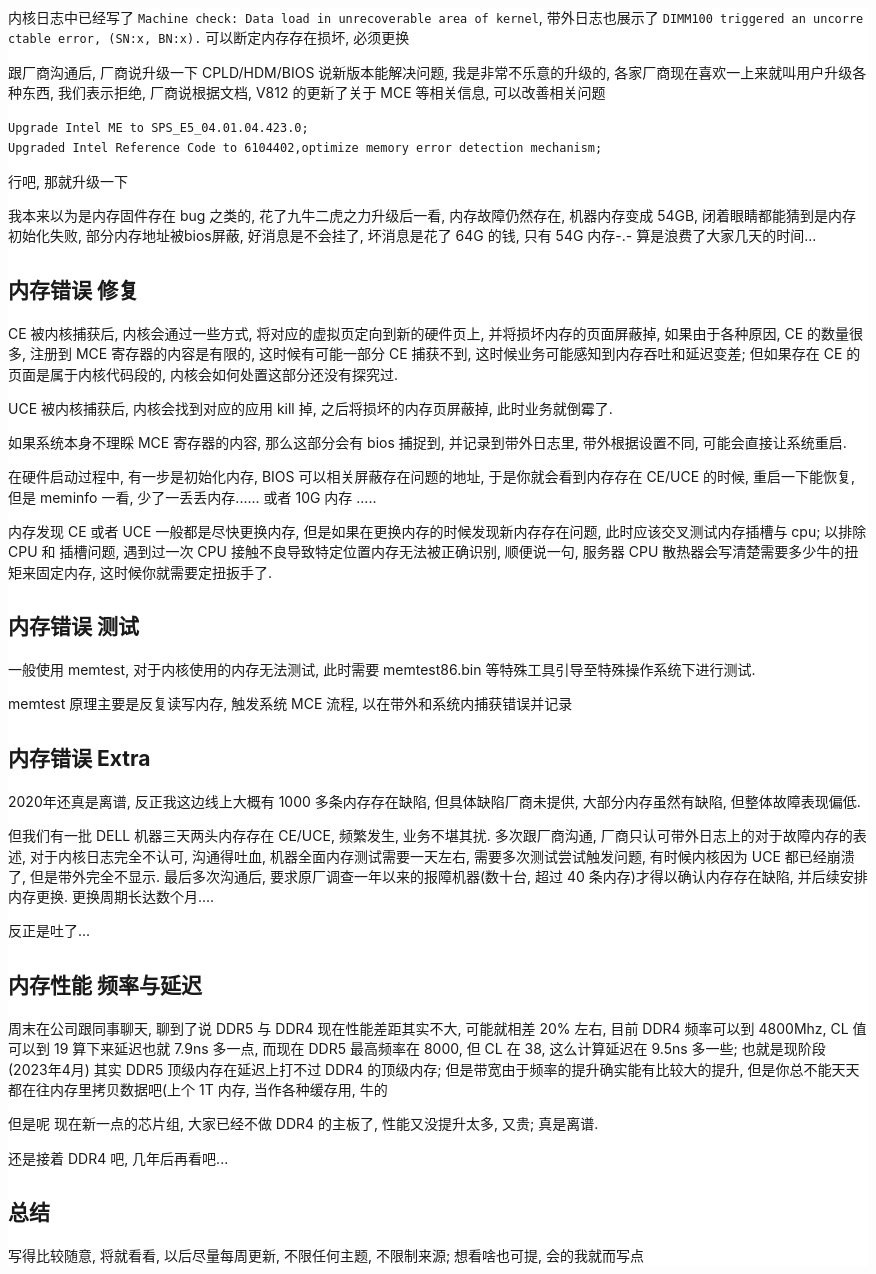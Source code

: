 内核日志中已经写了 `Machine check: Data load in unrecoverable area of kernel`, 带外日志也展示了 `DIMM100 triggered an uncorrectable error, (SN:x, BN:x).` 可以断定内存存在损坏, 必须更换

跟厂商沟通后, 厂商说升级一下 CPLD/HDM/BIOS 说新版本能解决问题, 我是非常不乐意的升级的, 各家厂商现在喜欢一上来就叫用户升级各种东西, 我们表示拒绝, 厂商说根据文档, V812 的更新了关于 MCE 等相关信息, 可以改善相关问题
```
Upgrade Intel ME to SPS_E5_04.01.04.423.0;
Upgraded Intel Reference Code to 6104402,optimize memory error detection mechanism;
```
行吧, 那就升级一下

我本来以为是内存固件存在 bug 之类的, 花了九牛二虎之力升级后一看, 内存故障仍然存在, 机器内存变成 54GB, 闭着眼睛都能猜到是内存初始化失败, 部分内存地址被bios屏蔽, 好消息是不会挂了, 坏消息是花了 64G 的钱, 只有 54G 内存-.- 算是浪费了大家几天的时间...

## 内存错误 修复
CE 被内核捕获后, 内核会通过一些方式, 将对应的虚拟页定向到新的硬件页上, 并将损坏内存的页面屏蔽掉, 如果由于各种原因, CE 的数量很多, 注册到 MCE 寄存器的内容是有限的, 这时候有可能一部分 CE 捕获不到, 这时候业务可能感知到内存吞吐和延迟变差; 但如果存在 CE 的页面是属于内核代码段的, 内核会如何处置这部分还没有探究过.

UCE 被内核捕获后, 内核会找到对应的应用 kill 掉, 之后将损坏的内存页屏蔽掉, 此时业务就倒霉了.

如果系统本身不理睬 MCE 寄存器的内容, 那么这部分会有 bios 捕捉到, 并记录到带外日志里, 带外根据设置不同, 可能会直接让系统重启.

在硬件启动过程中, 有一步是初始化内存, BIOS 可以相关屏蔽存在问题的地址, 于是你就会看到内存存在 CE/UCE 的时候, 重启一下能恢复, 但是 meminfo 一看, 少了一丢丢内存...... 或者 10G 内存 .....

内存发现 CE 或者 UCE 一般都是尽快更换内存, 但是如果在更换内存的时候发现新内存存在问题, 此时应该交叉测试内存插槽与 cpu; 以排除 CPU 和 插槽问题, 遇到过一次 CPU 接触不良导致特定位置内存无法被正确识别, 顺便说一句, 服务器 CPU 散热器会写清楚需要多少牛的扭矩来固定内存, 这时候你就需要定扭扳手了.

## 内存错误 测试
一般使用 memtest, 对于内核使用的内存无法测试, 此时需要 memtest86.bin 等特殊工具引导至特殊操作系统下进行测试.

memtest 原理主要是反复读写内存, 触发系统 MCE 流程, 以在带外和系统内捕获错误并记录

## 内存错误 Extra
2020年还真是离谱, 反正我这边线上大概有 1000 多条内存存在缺陷, 但具体缺陷厂商未提供, 大部分内存虽然有缺陷, 但整体故障表现偏低.

但我们有一批 DELL 机器三天两头内存存在 CE/UCE, 频繁发生, 业务不堪其扰. 多次跟厂商沟通, 厂商只认可带外日志上的对于故障内存的表述, 对于内核日志完全不认可, 沟通得吐血, 机器全面内存测试需要一天左右, 需要多次测试尝试触发问题, 有时候内核因为 UCE 都已经崩溃了, 但是带外完全不显示. 最后多次沟通后, 要求原厂调查一年以来的报障机器(数十台, 超过 40 条内存)才得以确认内存存在缺陷, 并后续安排内存更换. 更换周期长达数个月....

反正是吐了...

## 内存性能 频率与延迟
周末在公司跟同事聊天, 聊到了说 DDR5 与 DDR4 现在性能差距其实不大, 可能就相差 20% 左右, 目前 DDR4 频率可以到 4800Mhz, CL 值可以到 19 算下来延迟也就 7.9ns 多一点, 而现在 DDR5 最高频率在 8000, 但 CL 在 38, 这么计算延迟在 9.5ns 多一些; 也就是现阶段 (2023年4月) 其实 DDR5 顶级内存在延迟上打不过 DDR4 的顶级内存; 但是带宽由于频率的提升确实能有比较大的提升, 但是你总不能天天都在往内存里拷贝数据吧(上个 1T 内存, 当作各种缓存用, 牛的

但是呢 现在新一点的芯片组, 大家已经不做 DDR4 的主板了, 性能又没提升太多, 又贵; 真是离谱.

还是接着 DDR4 吧, 几年后再看吧...

## 总结
写得比较随意, 将就看看, 以后尽量每周更新, 不限任何主题, 不限制来源; 想看啥也可提, 会的我就而写点
